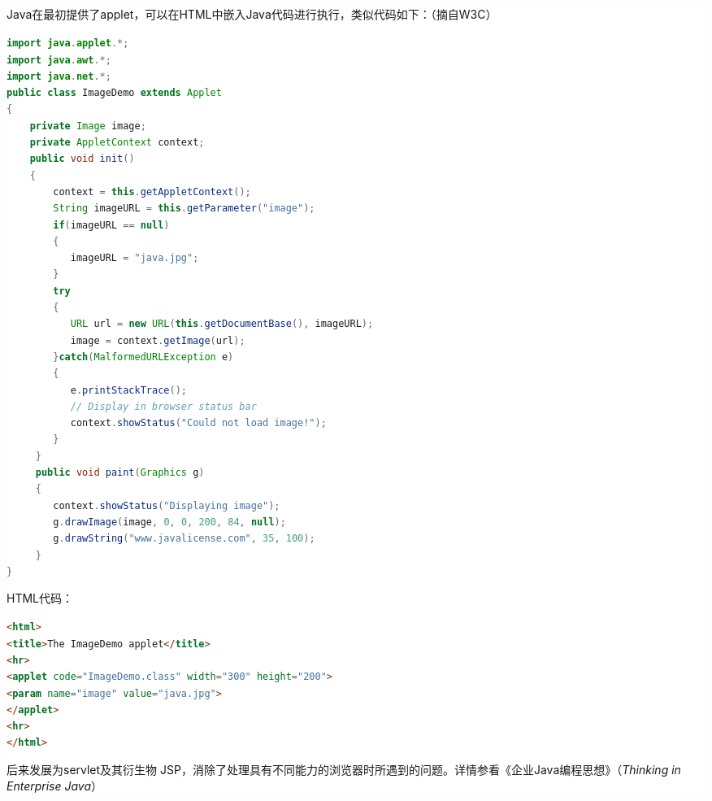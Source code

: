 Java在最初提供了applet，可以在HTML中嵌入Java代码进行执行，类似代码如下：（摘自W3C）

```java
import java.applet.*;
import java.awt.*;
import java.net.*;
public class ImageDemo extends Applet
{
  	private Image image;
    private AppletContext context;
    public void init()
    {
        context = this.getAppletContext();
        String imageURL = this.getParameter("image");
        if(imageURL == null)
        {
           imageURL = "java.jpg";
        }
        try
        {
           URL url = new URL(this.getDocumentBase(), imageURL);
           image = context.getImage(url);
        }catch(MalformedURLException e)
        {
           e.printStackTrace();
           // Display in browser status bar
           context.showStatus("Could not load image!");
        }
     }
     public void paint(Graphics g)
     {
        context.showStatus("Displaying image");
        g.drawImage(image, 0, 0, 200, 84, null);
        g.drawString("www.javalicense.com", 35, 100);
     } 
}
```

HTML代码：

```html
<html>
<title>The ImageDemo applet</title>
<hr>
<applet code="ImageDemo.class" width="300" height="200">
<param name="image" value="java.jpg">
</applet>
<hr>
</html>
```

后来发展为servlet及其衍生物 JSP，消除了处理具有不同能力的浏览器时所遇到的问题。详情参看《企业Java编程思想》（*Thinking in Enterprise Java*）


